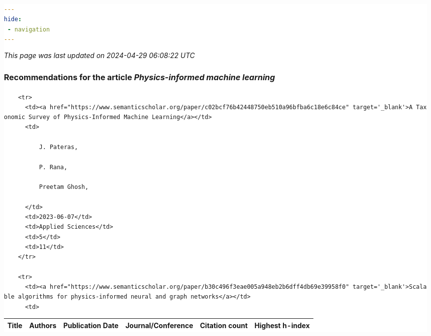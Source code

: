 ```yaml
---
hide:
 - navigation
---
```

<!DOCTYPE html>
<html lang="en">
<head>
  <meta charset="utf-8">
</head>

<body>
  <p>
  <i class="footer">This page was last updated on 2024-04-29 06:08:22 UTC</i>
  </p>
  

  <p>
  <h3>Recommendations for the article <i>Physics-informed machine learning</i></h3>
  <table id="table1" class="display" style="width:100%">
  <thead>
    <tr>
        <th>Title</th>
        <th>Authors</th>
        <th>Publication Date</th>
        <th>Journal/Conference</th>
        <th>Citation count</th>
        <th>Highest h-index</th>
    </tr>
  </thead>
  <tbody>
    
        <tr>
          <td><a href="https://www.semanticscholar.org/paper/c02bcf76b42448750eb510a96bfba6c18e6c84ce" target='_blank'>A Taxonomic Survey of Physics-Informed Machine Learning</a></td>
          <td>
            
              J. Pateras,
            
              P. Rana,
            
              Preetam Ghosh,
            
          </td>
          <td>2023-06-07</td>
          <td>Applied Sciences</td>
          <td>5</td>
          <td>11</td>
        </tr>
    
        <tr>
          <td><a href="https://www.semanticscholar.org/paper/b30c496f3eae005a948eb2b6dff4db69e39958f0" target='_blank'>Scalable algorithms for physics-informed neural and graph networks</a></td>
          <td>
            